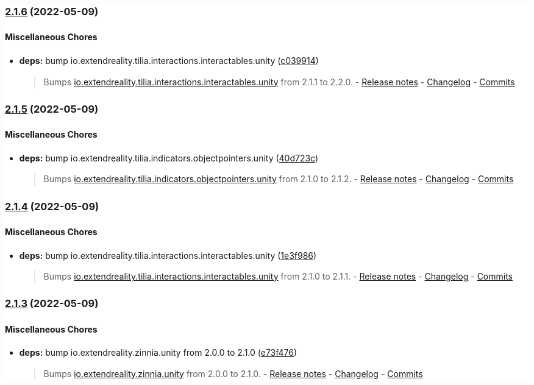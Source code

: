 ### [2.1.6](https://github.com/ExtendRealityLtd/Tilia.Interactions.PointerInteractors.Unity/compare/v2.1.5...v2.1.6) (2022-05-09)

#### Miscellaneous Chores

* **deps:** bump io.extendreality.tilia.interactions.interactables.unity ([c039914](https://github.com/ExtendRealityLtd/Tilia.Interactions.PointerInteractors.Unity/commit/c039914a98e42d2e92c73e118b9d12ad523414e9))
  > Bumps [io.extendreality.tilia.interactions.interactables.unity](https://github.com/ExtendRealityLtd/Tilia.Interactions.Interactables.Unity) from 2.1.1 to 2.2.0. - [Release notes](https://github.com/ExtendRealityLtd/Tilia.Interactions.Interactables.Unity/releases) - [Changelog](https://github.com/ExtendRealityLtd/Tilia.Interactions.Interactables.Unity/blob/master/CHANGELOG.md) - [Commits](https://github.com/ExtendRealityLtd/Tilia.Interactions.Interactables.Unity/compare/v2.1.1...v2.2.0)

### [2.1.5](https://github.com/ExtendRealityLtd/Tilia.Interactions.PointerInteractors.Unity/compare/v2.1.4...v2.1.5) (2022-05-09)

#### Miscellaneous Chores

* **deps:** bump io.extendreality.tilia.indicators.objectpointers.unity ([40d723c](https://github.com/ExtendRealityLtd/Tilia.Interactions.PointerInteractors.Unity/commit/40d723c1927f1e82c0a850090bee47df506c0776))
  > Bumps [io.extendreality.tilia.indicators.objectpointers.unity](https://github.com/ExtendRealityLtd/Tilia.Indicators.ObjectPointers.Unity) from 2.1.0 to 2.1.2. - [Release notes](https://github.com/ExtendRealityLtd/Tilia.Indicators.ObjectPointers.Unity/releases) - [Changelog](https://github.com/ExtendRealityLtd/Tilia.Indicators.ObjectPointers.Unity/blob/master/CHANGELOG.md) - [Commits](https://github.com/ExtendRealityLtd/Tilia.Indicators.ObjectPointers.Unity/compare/v2.1.0...v2.1.2)

### [2.1.4](https://github.com/ExtendRealityLtd/Tilia.Interactions.PointerInteractors.Unity/compare/v2.1.3...v2.1.4) (2022-05-09)

#### Miscellaneous Chores

* **deps:** bump io.extendreality.tilia.interactions.interactables.unity ([1e3f986](https://github.com/ExtendRealityLtd/Tilia.Interactions.PointerInteractors.Unity/commit/1e3f9860f537dd19d7a677756fa239c225b38ecf))
  > Bumps [io.extendreality.tilia.interactions.interactables.unity](https://github.com/ExtendRealityLtd/Tilia.Interactions.Interactables.Unity) from 2.1.0 to 2.1.1. - [Release notes](https://github.com/ExtendRealityLtd/Tilia.Interactions.Interactables.Unity/releases) - [Changelog](https://github.com/ExtendRealityLtd/Tilia.Interactions.Interactables.Unity/blob/master/CHANGELOG.md) - [Commits](https://github.com/ExtendRealityLtd/Tilia.Interactions.Interactables.Unity/compare/v2.1.0...v2.1.1)

### [2.1.3](https://github.com/ExtendRealityLtd/Tilia.Interactions.PointerInteractors.Unity/compare/v2.1.2...v2.1.3) (2022-05-09)

#### Miscellaneous Chores

* **deps:** bump io.extendreality.zinnia.unity from 2.0.0 to 2.1.0 ([e73f476](https://github.com/ExtendRealityLtd/Tilia.Interactions.PointerInteractors.Unity/commit/e73f476f1f3a8b600769c02b8f4c306586ab3965))
  > Bumps [io.extendreality.zinnia.unity](https://github.com/ExtendRealityLtd/Zinnia.Unity) from 2.0.0 to 2.1.0. - [Release notes](https://github.com/ExtendRealityLtd/Zinnia.Unity/releases) - [Changelog](https://github.com/ExtendRealityLtd/Zinnia.Unity/blob/master/CHANGELOG.md) - [Commits](https://github.com/ExtendRealityLtd/Zinnia.Unity/compare/v2.0.0...v2.1.0)

